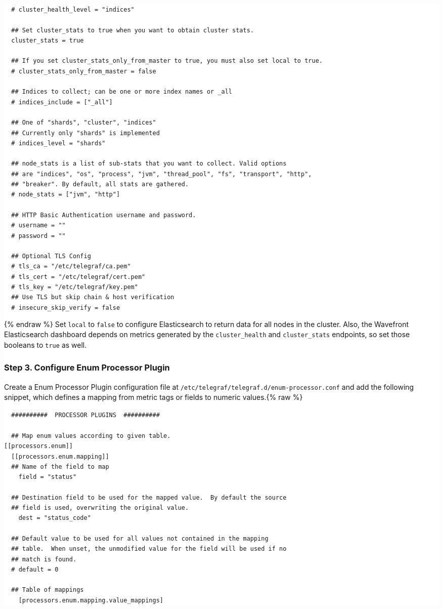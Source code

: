 ```
  # cluster_health_level = "indices"

  ## Set cluster_stats to true when you want to obtain cluster stats.
  cluster_stats = true

  ## If you set cluster_stats_only_from_master to true, you must also set local to true.
  # cluster_stats_only_from_master = false

  ## Indices to collect; can be one or more index names or _all
  # indices_include = ["_all"]

  ## One of "shards", "cluster", "indices"
  ## Currently only "shards" is implemented
  # indices_level = "shards"

  ## node_stats is a list of sub-stats that you want to collect. Valid options
  ## are "indices", "os", "process", "jvm", "thread_pool", "fs", "transport", "http",
  ## "breaker". By default, all stats are gathered.
  # node_stats = ["jvm", "http"]

  ## HTTP Basic Authentication username and password.
  # username = ""
  # password = ""

  ## Optional TLS Config
  # tls_ca = "/etc/telegraf/ca.pem"
  # tls_cert = "/etc/telegraf/cert.pem"
  # tls_key = "/etc/telegraf/key.pem"
  ## Use TLS but skip chain & host verification
  # insecure_skip_verify = false
```
{% endraw %}
Set `local` to `false` to configure Elasticsearch to return data for all nodes in the cluster.  Also, the 
Wavefront Elasticsearch dashboard depends on metrics generated by the `cluster_health` and `cluster_stats` endpoints,
so set those booleans to `true` as well.

### Step 3. Configure Enum Processor Plugin

Create a Enum Processor Plugin configuration file at `/etc/telegraf/telegraf.d/enum-processor.conf` and add the following snippet, which defines a mapping from metric tags or fields to numeric values.{% raw %}
```
  ##########  PROCESSOR PLUGINS  ##########

  ## Map enum values according to given table.
[[processors.enum]]
  [[processors.enum.mapping]]
  ## Name of the field to map
    field = "status"

  ## Destination field to be used for the mapped value.  By default the source
  ## field is used, overwriting the original value.
    dest = "status_code"

  ## Default value to be used for all values not contained in the mapping
  ## table.  When unset, the unmodified value for the field will be used if no
  ## match is found.
  # default = 0

  ## Table of mappings
    [processors.enum.mapping.value_mappings]
```